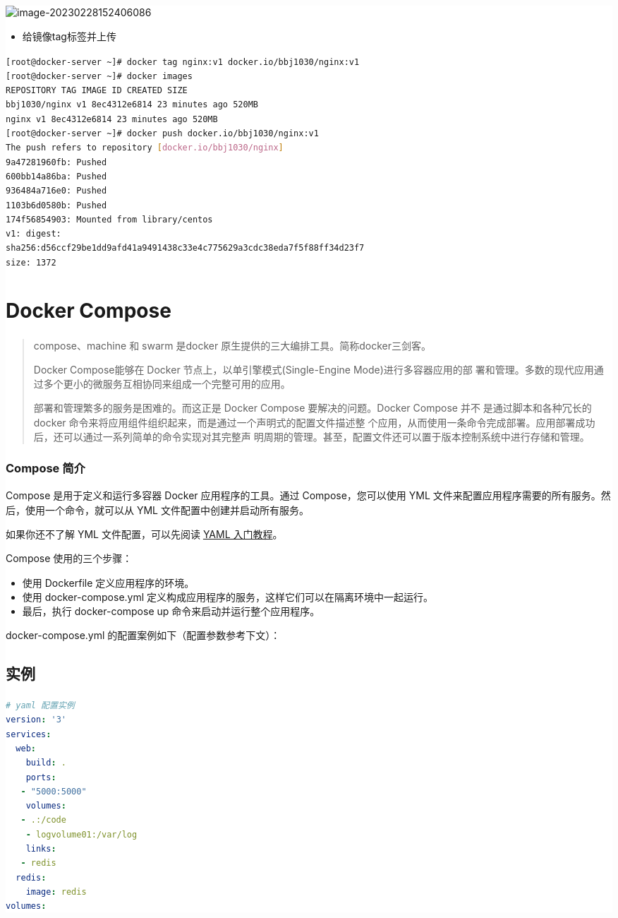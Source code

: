 
![image-20230228152406086](http://cdn.gtrinee.top/image-20230228152406086.png)

- 给镜像tag标签并上传

```bash
[root@docker-server ~]# docker tag nginx:v1 docker.io/bbj1030/nginx:v1
[root@docker-server ~]# docker images
REPOSITORY TAG IMAGE ID CREATED SIZE
bbj1030/nginx v1 8ec4312e6814 23 minutes ago 520MB
nginx v1 8ec4312e6814 23 minutes ago 520MB
[root@docker-server ~]# docker push docker.io/bbj1030/nginx:v1
The push refers to repository [docker.io/bbj1030/nginx]
9a47281960fb: Pushed
600bb14a86ba: Pushed
936484a716e0: Pushed
1103b6d0580b: Pushed
174f56854903: Mounted from library/centos
v1: digest:
sha256:d56ccf29be1dd9afd41a9491438c33e4c775629a3cdc38eda7f5f88ff34d23f7
size: 1372
```

# Docker Compose

> compose、machine 和 swarm 是docker 原生提供的三大编排工具。简称docker三剑客。
>
> Docker Compose能够在 Docker 节点上，以单引擎模式(Single-Engine Mode)进行多容器应用的部 署和管理。多数的现代应用通过多个更小的微服务互相协同来组成一个完整可用的应用。
>
> 部署和管理繁多的服务是困难的。而这正是 Docker Compose 要解决的问题。Docker Compose 并不 是通过脚本和各种冗长的 docker 命令来将应用组件组织起来，而是通过一个声明式的配置文件描述整 个应用，从而使用一条命令完成部署。应用部署成功后，还可以通过一系列简单的命令实现对其完整声 明周期的管理。甚至，配置文件还可以置于版本控制系统中进行存储和管理。

### Compose 简介

Compose 是用于定义和运行多容器 Docker 应用程序的工具。通过 Compose，您可以使用 YML 文件来配置应用程序需要的所有服务。然后，使用一个命令，就可以从 YML 文件配置中创建并启动所有服务。

如果你还不了解 YML 文件配置，可以先阅读 [YAML 入门教程](https://www.runoob.com/w3cnote/yaml-intro.html)。

Compose 使用的三个步骤：

- 使用 Dockerfile 定义应用程序的环境。
- 使用 docker-compose.yml 定义构成应用程序的服务，这样它们可以在隔离环境中一起运行。
- 最后，执行 docker-compose up 命令来启动并运行整个应用程序。

docker-compose.yml 的配置案例如下（配置参数参考下文）：

## 实例

```yaml
# yaml 配置实例
version: '3'
services:
  web:
    build: .
    ports:
   - "5000:5000"
    volumes:
   - .:/code
    - logvolume01:/var/log
    links:
   - redis
  redis:
    image: redis
volumes:
```